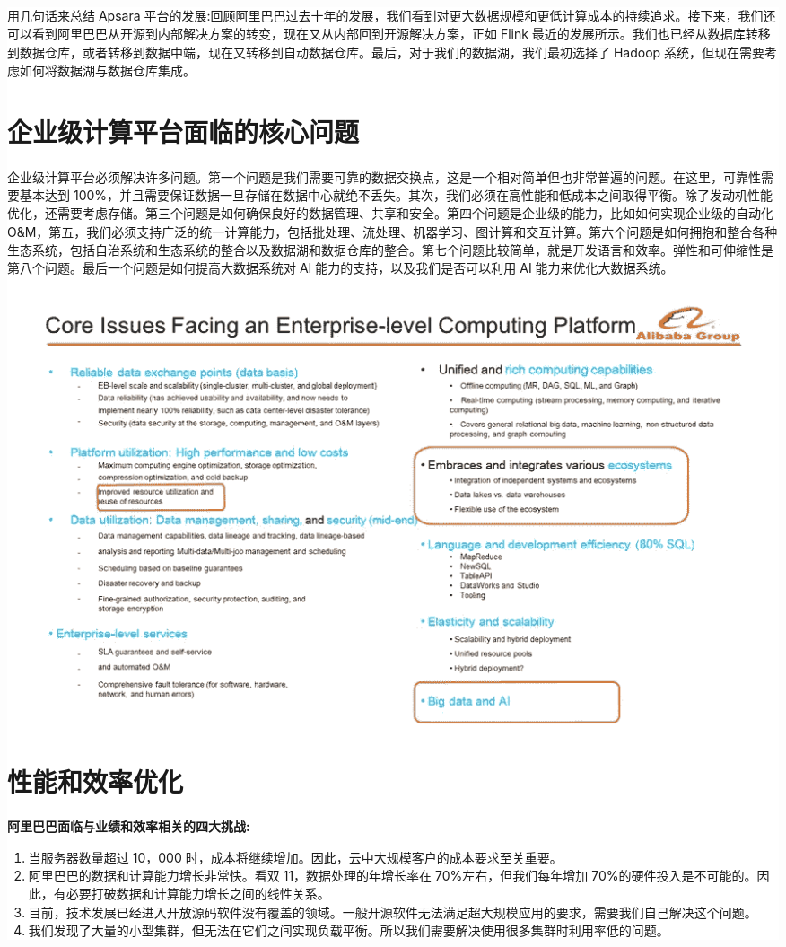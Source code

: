 用几句话来总结 Apsara 平台的发展:回顾阿里巴巴过去十年的发展，我们看到对更大数据规模和更低计算成本的持续追求。接下来，我们还可以看到阿里巴巴从开源到内部解决方案的转变，现在又从内部回到开源解决方案，正如 Flink 最近的发展所示。我们也已经从数据库转移到数据仓库，或者转移到数据中端，现在又转移到自动数据仓库。最后，对于我们的数据湖，我们最初选择了 Hadoop 系统，但现在需要考虑如何将数据湖与数据仓库集成。

# 企业级计算平台面临的核心问题

企业级计算平台必须解决许多问题。第一个问题是我们需要可靠的数据交换点，这是一个相对简单但也非常普遍的问题。在这里，可靠性需要基本达到 100%，并且需要保证数据一旦存储在数据中心就绝不丢失。其次，我们必须在高性能和低成本之间取得平衡。除了发动机性能优化，还需要考虑存储。第三个问题是如何确保良好的数据管理、共享和安全。第四个问题是企业级的能力，比如如何实现企业级的自动化 O&M，第五，我们必须支持广泛的统一计算能力，包括批处理、流处理、机器学习、图计算和交互计算。第六个问题是如何拥抱和整合各种生态系统，包括自治系统和生态系统的整合以及数据湖和数据仓库的整合。第七个问题比较简单，就是开发语言和效率。弹性和可伸缩性是第八个问题。最后一个问题是如何提高大数据系统对 AI 能力的支持，以及我们是否可以利用 AI 能力来优化大数据系统。

![](img/27e2bcf9e91c017e583dc919d4bedb05.png)

# 性能和效率优化

**阿里巴巴面临与业绩和效率相关的四大挑战:**

1.  当服务器数量超过 10，000 时，成本将继续增加。因此，云中大规模客户的成本要求至关重要。
2.  阿里巴巴的数据和计算能力增长非常快。看双 11，数据处理的年增长率在 70%左右，但我们每年增加 70%的硬件投入是不可能的。因此，有必要打破数据和计算能力增长之间的线性关系。
3.  目前，技术发展已经进入开放源码软件没有覆盖的领域。一般开源软件无法满足超大规模应用的要求，需要我们自己解决这个问题。
4.  我们发现了大量的小型集群，但无法在它们之间实现负载平衡。所以我们需要解决使用很多集群时利用率低的问题。
